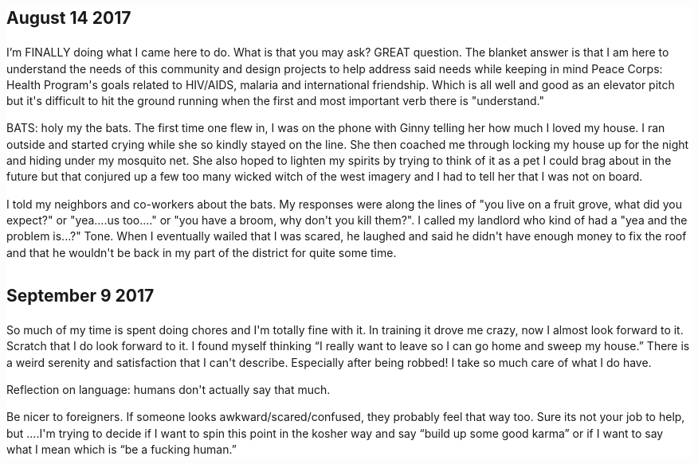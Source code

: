 ## August 14 2017
I’m FINALLY doing what I came here to do. What is that you may ask? GREAT question. The blanket answer is that I am here to understand the needs of this community and design projects to help address said needs while keeping in mind Peace Corps: Health Program's goals related to HIV/AIDS, malaria and international friendship. Which is all well and good as an elevator pitch but it's difficult to hit the ground running when the first and most important verb there is "understand." 

BATS: holy my the bats. The first time one flew in, I was on the phone with Ginny telling her how much I loved my house. I ran outside and started crying while she so kindly stayed on the line. She then coached me through locking my house up for the night and hiding under my mosquito net. She also hoped to lighten my spirits by trying to think of it as a pet I could brag about in the future but that conjured up a few too many wicked witch of the west imagery and I had to tell her that I was not on board. 

I told my neighbors and co-workers about the bats. My responses were along the lines of "you live on a fruit grove, what did you expect?" or "yea....us too...." or  "you have a broom, why don't you kill them?". I called my landlord who kind of had a "yea and the problem is...?" Tone. When I eventually wailed that I was scared, he laughed and said he didn't have enough money to fix the roof and that he wouldn't be back in my part of the district for quite some time. 



## September 9 2017
So much of my time is spent doing chores and I'm totally fine with it. In training it drove me crazy, now I almost look forward to it. Scratch that I do look forward to it. I found myself thinking “I really want to leave so I can go home and sweep my house.” There is a weird serenity and satisfaction that I can't describe. Especially after being robbed! I take so much care of what I do have.

Reflection on language: humans don't actually say that much.

Be nicer to foreigners. If someone looks awkward/scared/confused, they probably feel that way too. Sure its not your job to help, but ….I'm trying to decide if I want to spin this point in the kosher way and say “build up some good karma” or if I want to say what I mean which is “be a fucking human.”
